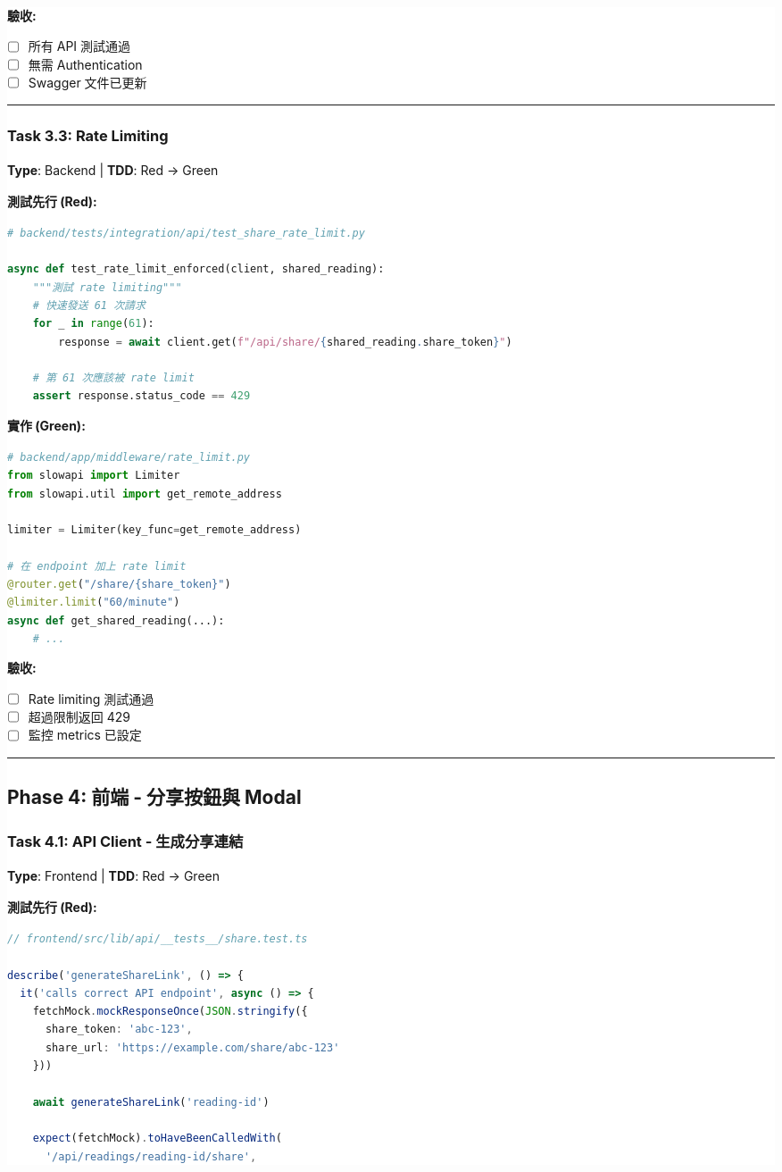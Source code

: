 **驗收:**
- [ ] 所有 API 測試通過
- [ ] 無需 Authentication
- [ ] Swagger 文件已更新

---

### Task 3.3: Rate Limiting
**Type**: Backend | **TDD**: Red → Green

**測試先行 (Red):**
```python
# backend/tests/integration/api/test_share_rate_limit.py

async def test_rate_limit_enforced(client, shared_reading):
    """測試 rate limiting"""
    # 快速發送 61 次請求
    for _ in range(61):
        response = await client.get(f"/api/share/{shared_reading.share_token}")

    # 第 61 次應該被 rate limit
    assert response.status_code == 429
```

**實作 (Green):**
```python
# backend/app/middleware/rate_limit.py
from slowapi import Limiter
from slowapi.util import get_remote_address

limiter = Limiter(key_func=get_remote_address)

# 在 endpoint 加上 rate limit
@router.get("/share/{share_token}")
@limiter.limit("60/minute")
async def get_shared_reading(...):
    # ...
```

**驗收:**
- [ ] Rate limiting 測試通過
- [ ] 超過限制返回 429
- [ ] 監控 metrics 已設定

---

## Phase 4: 前端 - 分享按鈕與 Modal

### Task 4.1: API Client - 生成分享連結
**Type**: Frontend | **TDD**: Red → Green

**測試先行 (Red):**
```typescript
// frontend/src/lib/api/__tests__/share.test.ts

describe('generateShareLink', () => {
  it('calls correct API endpoint', async () => {
    fetchMock.mockResponseOnce(JSON.stringify({
      share_token: 'abc-123',
      share_url: 'https://example.com/share/abc-123'
    }))

    await generateShareLink('reading-id')

    expect(fetchMock).toHaveBeenCalledWith(
      '/api/readings/reading-id/share',
```
